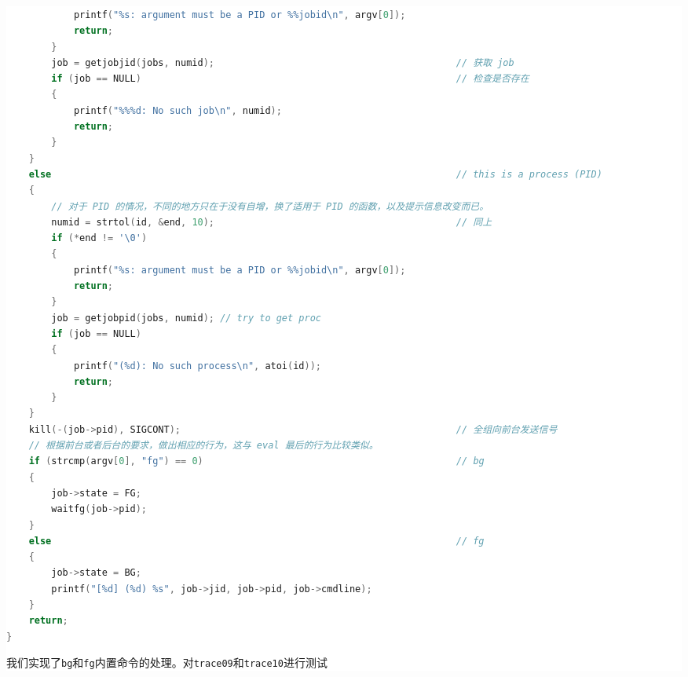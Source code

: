 ```c
            printf("%s: argument must be a PID or %%jobid\n", argv[0]);
            return;
        }
        job = getjobjid(jobs, numid);                                           // 获取 job
        if (job == NULL)                                                        // 检查是否存在
        {
            printf("%%%d: No such job\n", numid);
            return;
        }
    }
    else                                                                        // this is a process (PID)
    {
        // 对于 PID 的情况，不同的地方只在于没有自增，换了适用于 PID 的函数，以及提示信息改变而已。
        numid = strtol(id, &end, 10);                                           // 同上
        if (*end != '\0')
        {
            printf("%s: argument must be a PID or %%jobid\n", argv[0]);
            return;
        }
        job = getjobpid(jobs, numid); // try to get proc
        if (job == NULL)
        {
            printf("(%d): No such process\n", atoi(id));
            return;
        }
    }
    kill(-(job->pid), SIGCONT);                                                 // 全组向前台发送信号
    // 根据前台或者后台的要求，做出相应的行为，这与 eval 最后的行为比较类似。
    if (strcmp(argv[0], "fg") == 0)                                             // bg
    {
        job->state = FG;
        waitfg(job->pid);
    }
    else                                                                        // fg
    {
        job->state = BG;
        printf("[%d] (%d) %s", job->jid, job->pid, job->cmdline);
    }
    return;
}
```

我们实现了`bg`和`fg`内置命令的处理。对`trace09`和`trace10`进行测试
